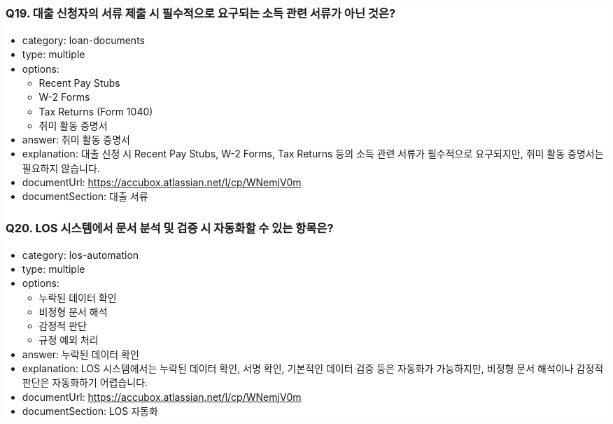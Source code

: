 ### Q19. 대출 신청자의 서류 제출 시 필수적으로 요구되는 소득 관련 서류가 아닌 것은?

- category: loan-documents
- type: multiple
- options:
  - Recent Pay Stubs
  - W-2 Forms
  - Tax Returns (Form 1040)
  - 취미 활동 증명서
- answer: 취미 활동 증명서
- explanation: 대출 신청 시 Recent Pay Stubs, W-2 Forms, Tax Returns 등의 소득 관련 서류가 필수적으로 요구되지만, 취미 활동 증명서는 필요하지 않습니다.
- documentUrl: https://accubox.atlassian.net/l/cp/WNemjV0m
- documentSection: 대출 서류

### Q20. LOS 시스템에서 문서 분석 및 검증 시 자동화할 수 있는 항목은?

- category: los-automation
- type: multiple
- options:
  - 누락된 데이터 확인
  - 비정형 문서 해석
  - 감정적 판단
  - 규정 예외 처리
- answer: 누락된 데이터 확인
- explanation: LOS 시스템에서는 누락된 데이터 확인, 서명 확인, 기본적인 데이터 검증 등은 자동화가 가능하지만, 비정형 문서 해석이나 감정적 판단은 자동화하기 어렵습니다.
- documentUrl: https://accubox.atlassian.net/l/cp/WNemjV0m
- documentSection: LOS 자동화 